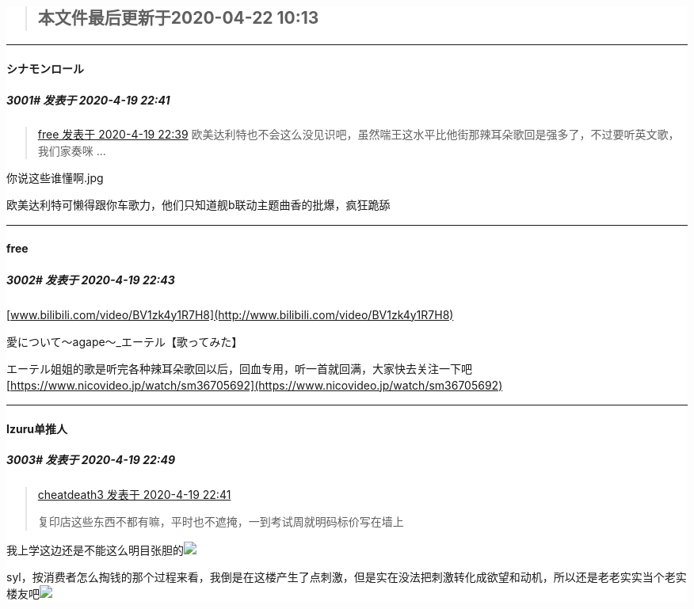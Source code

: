 > ## **本文件最后更新于2020-04-22 10:13** 



-----

####  シナモンロール  
##### 3001#       发表于 2020-4-19 22:41



<blockquote><a href="httphttps://bbs.saraba1st.com/2b/forum.php?mod=redirect&amp;goto=findpost&amp;pid=47137461&amp;ptid=1924531" target="_blank">free 发表于 2020-4-19 22:39</a>
欧美达利特也不会这么没见识吧，虽然喘王这水平比他街那辣耳朵歌回是强多了，不过要听英文歌，我们家奏咪 ...</blockquote>
你说这些谁懂啊.jpg

欧美达利特可懒得跟你车歌力，他们只知道舰b联动主题曲香的批爆，疯狂跪舔







-----

####  free  
##### 3002#       发表于 2020-4-19 22:43



[www.bilibili.com/video/BV1zk4y1R7H8](http://www.bilibili.com/video/BV1zk4y1R7H8)

愛について～agape～_エーテル【歌ってみた】


エーテル姐姐的歌是听完各种辣耳朵歌回以后，回血专用，听一首就回满，大家快去关注一下吧
[https://www.nicovideo.jp/watch/sm36705692](https://www.nicovideo.jp/watch/sm36705692)







-----

####  Izuru单推人  
##### 3003#       发表于 2020-4-19 22:49



<blockquote><a href="httphttps://bbs.saraba1st.com/2b/forum.php?mod=redirect&amp;goto=findpost&amp;pid=47137474&amp;ptid=1924531" target="_blank">cheatdeath3 发表于 2020-4-19 22:41</a>

复印店这些东西不都有嘛，平时也不遮掩，一到考试周就明码标价写在墙上</blockquote>
我上学这边还是不能这么明目张胆的<img src="https://static.saraba1st.com/image/smiley/face2017/068.png" referrerpolicy="no-referrer">


syl，按消费者怎么掏钱的那个过程来看，我倒是在这楼产生了点刺激，但是实在没法把刺激转化成欲望和动机，所以还是老老实实当个老实楼友吧<img src="https://static.saraba1st.com/image/smiley/face2017/068.png" referrerpolicy="no-referrer">





